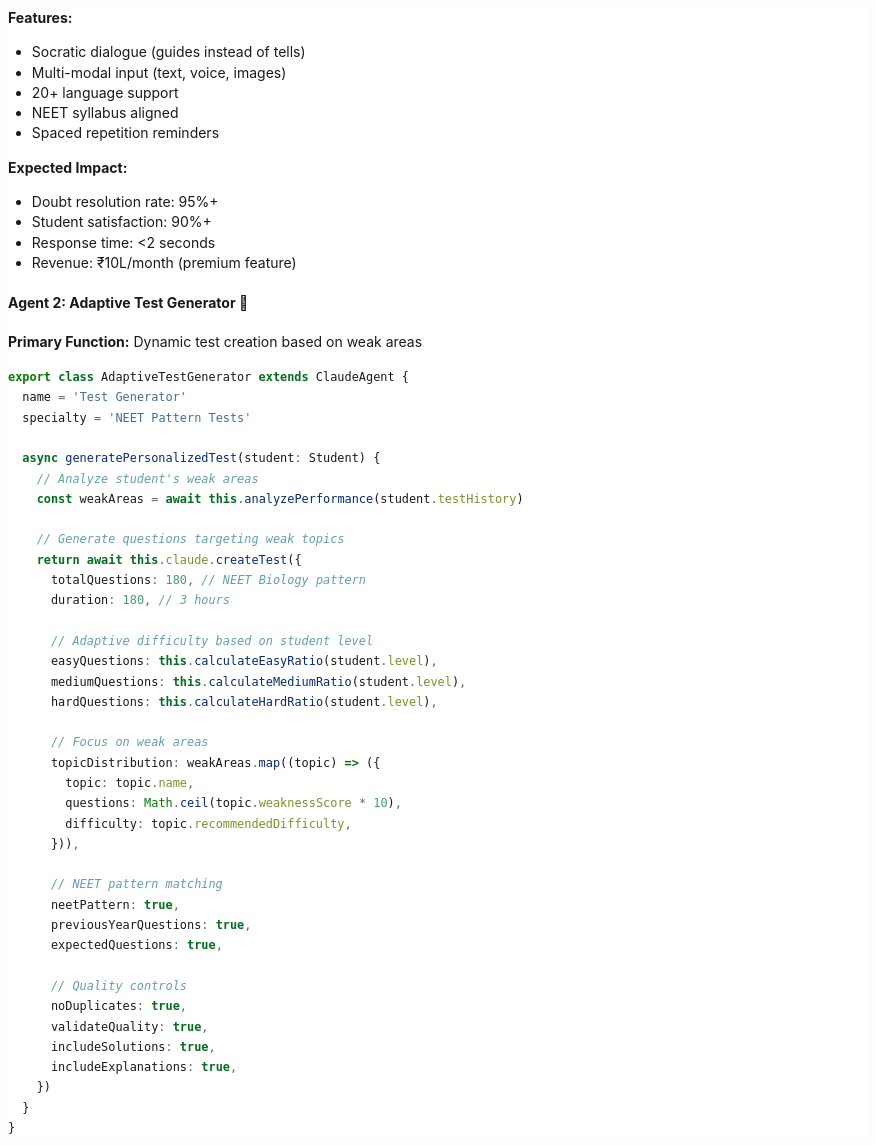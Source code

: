 **Features:**

- Socratic dialogue (guides instead of tells)
- Multi-modal input (text, voice, images)
- 20+ language support
- NEET syllabus aligned
- Spaced repetition reminders

**Expected Impact:**

- Doubt resolution rate: 95%+
- Student satisfaction: 90%+
- Response time: <2 seconds
- Revenue: ₹10L/month (premium feature)

#### Agent 2: **Adaptive Test Generator** 📝

**Primary Function:** Dynamic test creation based on weak areas

```typescript
export class AdaptiveTestGenerator extends ClaudeAgent {
  name = 'Test Generator'
  specialty = 'NEET Pattern Tests'

  async generatePersonalizedTest(student: Student) {
    // Analyze student's weak areas
    const weakAreas = await this.analyzePerformance(student.testHistory)

    // Generate questions targeting weak topics
    return await this.claude.createTest({
      totalQuestions: 180, // NEET Biology pattern
      duration: 180, // 3 hours

      // Adaptive difficulty based on student level
      easyQuestions: this.calculateEasyRatio(student.level),
      mediumQuestions: this.calculateMediumRatio(student.level),
      hardQuestions: this.calculateHardRatio(student.level),

      // Focus on weak areas
      topicDistribution: weakAreas.map((topic) => ({
        topic: topic.name,
        questions: Math.ceil(topic.weaknessScore * 10),
        difficulty: topic.recommendedDifficulty,
      })),

      // NEET pattern matching
      neetPattern: true,
      previousYearQuestions: true,
      expectedQuestions: true,

      // Quality controls
      noDuplicates: true,
      validateQuality: true,
      includeSolutions: true,
      includeExplanations: true,
    })
  }
}
```

